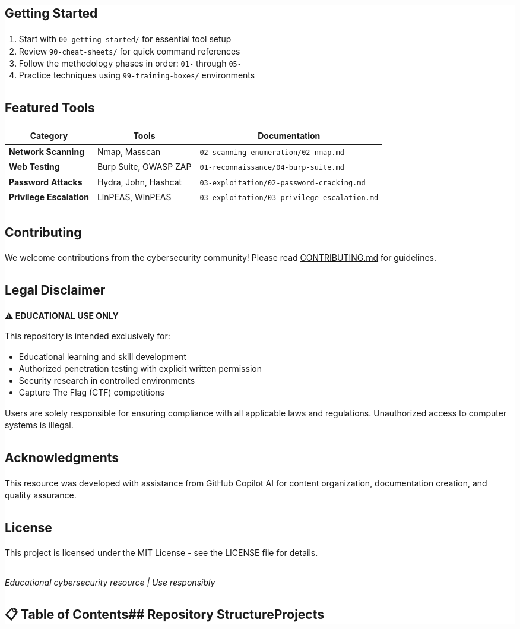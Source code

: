 ## Getting Started

1. Start with `00-getting-started/` for essential tool setup
2. Review `90-cheat-sheets/` for quick command references
3. Follow the methodology phases in order: `01-` through `05-`
4. Practice techniques using `99-training-boxes/` environments

## Featured Tools

| Category | Tools | Documentation |
|----------|-------|---------------|
| **Network Scanning** | Nmap, Masscan | `02-scanning-enumeration/02-nmap.md` |
| **Web Testing** | Burp Suite, OWASP ZAP | `01-reconnaissance/04-burp-suite.md` |
| **Password Attacks** | Hydra, John, Hashcat | `03-exploitation/02-password-cracking.md` |
| **Privilege Escalation** | LinPEAS, WinPEAS | `03-exploitation/03-privilege-escalation.md` |

## Contributing

We welcome contributions from the cybersecurity community! Please read [CONTRIBUTING.md](CONTRIBUTING.md) for guidelines.

## Legal Disclaimer

**⚠️ EDUCATIONAL USE ONLY**

This repository is intended exclusively for:
- Educational learning and skill development
- Authorized penetration testing with explicit written permission
- Security research in controlled environments
- Capture The Flag (CTF) competitions

Users are solely responsible for ensuring compliance with all applicable laws and regulations. Unauthorized access to computer systems is illegal.

## Acknowledgments

This resource was developed with assistance from GitHub Copilot AI for content organization, documentation creation, and quality assurance.

## License

This project is licensed under the MIT License - see the [LICENSE](LICENSE) file for details.

---

*Educational cybersecurity resource | Use responsibly*



## 📋 Table of Contents## Repository StructureProjects
